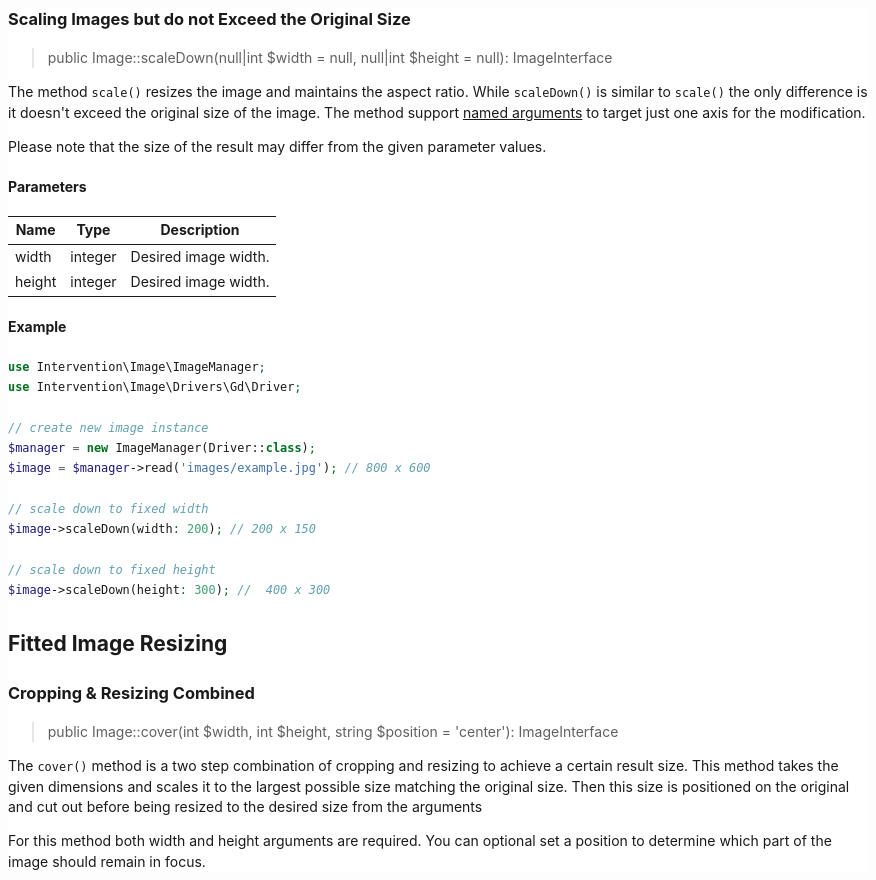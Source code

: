 ### Scaling Images but do not Exceed the Original Size

> public Image::scaleDown(null|int $width = null, null|int $height = null): ImageInterface

The method `scale()` resizes the image and maintains the aspect ratio. While
`scaleDown()` is similar to `scale()` the only difference is it doesn't exceed the original size of the
image. The method support [named arguments](https://www.php.net/manual/en/functions.arguments.php#functions.named-arguments)
to target just one axis for the modification. 

Please note that the size of the result may differ from the given parameter values.

#### Parameters

| Name | Type | Description |
| - | - | - |
| width | integer | Desired image width. |
| height | integer | Desired image width. |


#### Example

```php
use Intervention\Image\ImageManager;
use Intervention\Image\Drivers\Gd\Driver;

// create new image instance
$manager = new ImageManager(Driver::class);
$image = $manager->read('images/example.jpg'); // 800 x 600

// scale down to fixed width
$image->scaleDown(width: 200); // 200 x 150

// scale down to fixed height
$image->scaleDown(height: 300); //  400 x 300
```

## Fitted Image Resizing

### Cropping & Resizing Combined

> public Image::cover(int $width, int $height, string $position = 'center'): ImageInterface


The `cover()` method is a two step combination of cropping and resizing to
achieve a certain result size. This method takes the given dimensions and
scales it to the largest possible size matching the original size. Then this
size is positioned on the original and cut out before being resized to the
desired size from the arguments

For this method both width and height arguments are required. You can optional
set a position to determine which part of the image should remain in focus.
